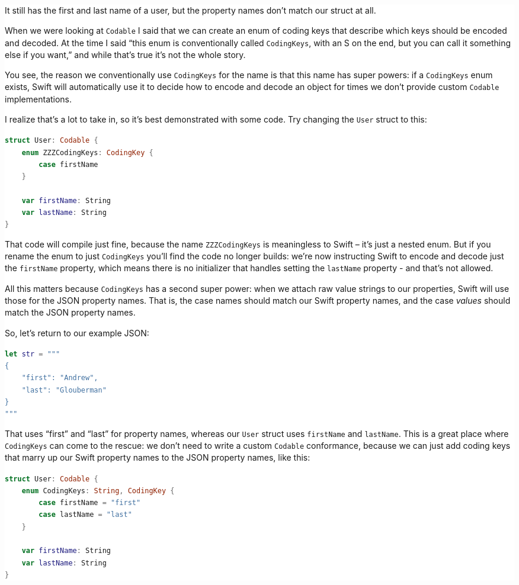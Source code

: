 It still has the first and last name of a user, but the property names don’t match our struct at all.

When we were looking at `Codable` I said that we can create an enum of coding keys that describe which keys should be encoded and decoded. At the time I said “this enum is conventionally called `CodingKeys`, with an S on the end, but you can call it something else if you want,” and while that’s true it’s not the whole story.

You see, the reason we conventionally use `CodingKeys` for the name is that this name has super powers: if a `CodingKeys` enum exists, Swift will automatically use it to decide how to encode and decode an object for times we don’t provide custom `Codable` implementations.

I realize that’s a lot to take in, so it’s best demonstrated with some code. Try changing the `User` struct to this:

```swift
struct User: Codable {
    enum ZZZCodingKeys: CodingKey {
        case firstName
    }

    var firstName: String
    var lastName: String
}
```

That code will compile just fine, because the name `ZZZCodingKeys` is meaningless to Swift – it’s just a nested enum. But if you rename the enum to just `CodingKeys` you’ll find the code no longer builds: we’re now instructing Swift to encode and decode just the `firstName` property, which means there is no initializer that handles setting the `lastName` property - and that’s not allowed.

All this matters because `CodingKeys` has a second super power: when we attach raw value strings to our properties, Swift will use those for the JSON property names. That is, the case names should match our Swift property names, and the case _values_ should match the JSON property names.

So, let’s return to our example JSON:

```swift
let str = """
{
    "first": "Andrew",
    "last": "Glouberman"
}
"""
```

That uses “first” and “last” for property names, whereas our `User` struct uses `firstName` and `lastName`. This is a great place where `CodingKeys` can come to the rescue: we don’t need to write a custom `Codable` conformance, because we can just add coding keys that marry up our Swift property names to the JSON property names, like this:

```swift
struct User: Codable {
    enum CodingKeys: String, CodingKey {
        case firstName = "first"
        case lastName = "last"
    }

    var firstName: String
    var lastName: String
}
```

